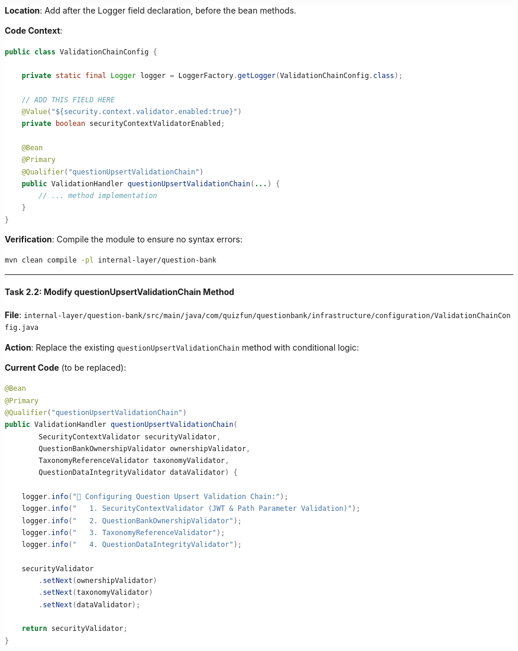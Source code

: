 **Location**: Add after the Logger field declaration, before the bean methods.

**Code Context**:
```java
public class ValidationChainConfig {

    private static final Logger logger = LoggerFactory.getLogger(ValidationChainConfig.class);

    // ADD THIS FIELD HERE
    @Value("${security.context.validator.enabled:true}")
    private boolean securityContextValidatorEnabled;

    @Bean
    @Primary
    @Qualifier("questionUpsertValidationChain")
    public ValidationHandler questionUpsertValidationChain(...) {
        // ... method implementation
    }
}
```

**Verification**: Compile the module to ensure no syntax errors:
```bash
mvn clean compile -pl internal-layer/question-bank
```

---

#### Task 2.2: Modify questionUpsertValidationChain Method
**File**: `internal-layer/question-bank/src/main/java/com/quizfun/questionbank/infrastructure/configuration/ValidationChainConfig.java`

**Action**: Replace the existing `questionUpsertValidationChain` method with conditional logic:

**Current Code** (to be replaced):
```java
@Bean
@Primary
@Qualifier("questionUpsertValidationChain")
public ValidationHandler questionUpsertValidationChain(
        SecurityContextValidator securityValidator,
        QuestionBankOwnershipValidator ownershipValidator,
        TaxonomyReferenceValidator taxonomyValidator,
        QuestionDataIntegrityValidator dataValidator) {

    logger.info("🔗 Configuring Question Upsert Validation Chain:");
    logger.info("   1. SecurityContextValidator (JWT & Path Parameter Validation)");
    logger.info("   2. QuestionBankOwnershipValidator");
    logger.info("   3. TaxonomyReferenceValidator");
    logger.info("   4. QuestionDataIntegrityValidator");

    securityValidator
        .setNext(ownershipValidator)
        .setNext(taxonomyValidator)
        .setNext(dataValidator);

    return securityValidator;
}
```
